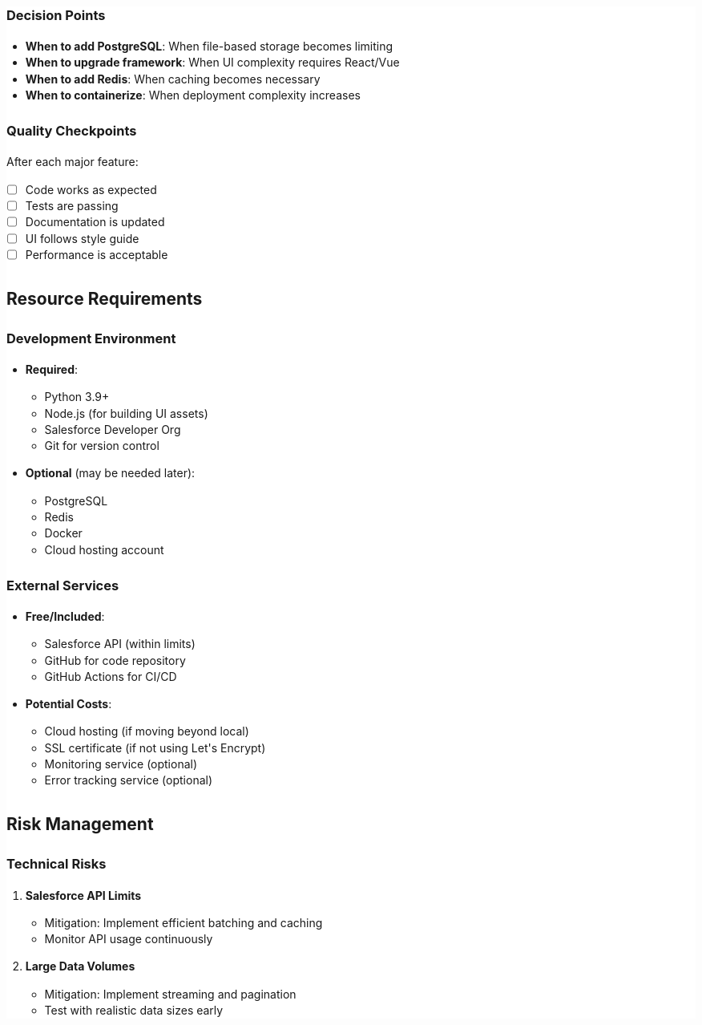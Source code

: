 ### Decision Points
- **When to add PostgreSQL**: When file-based storage becomes limiting
- **When to upgrade framework**: When UI complexity requires React/Vue
- **When to add Redis**: When caching becomes necessary
- **When to containerize**: When deployment complexity increases

### Quality Checkpoints
After each major feature:
- [ ] Code works as expected
- [ ] Tests are passing
- [ ] Documentation is updated
- [ ] UI follows style guide
- [ ] Performance is acceptable

## Resource Requirements

### Development Environment
- **Required**:
  - Python 3.9+
  - Node.js (for building UI assets)
  - Salesforce Developer Org
  - Git for version control

- **Optional** (may be needed later):
  - PostgreSQL
  - Redis
  - Docker
  - Cloud hosting account

### External Services
- **Free/Included**:
  - Salesforce API (within limits)
  - GitHub for code repository
  - GitHub Actions for CI/CD

- **Potential Costs**:
  - Cloud hosting (if moving beyond local)
  - SSL certificate (if not using Let's Encrypt)
  - Monitoring service (optional)
  - Error tracking service (optional)

## Risk Management

### Technical Risks
1. **Salesforce API Limits**
   - Mitigation: Implement efficient batching and caching
   - Monitor API usage continuously

2. **Large Data Volumes**
   - Mitigation: Implement streaming and pagination
   - Test with realistic data sizes early
